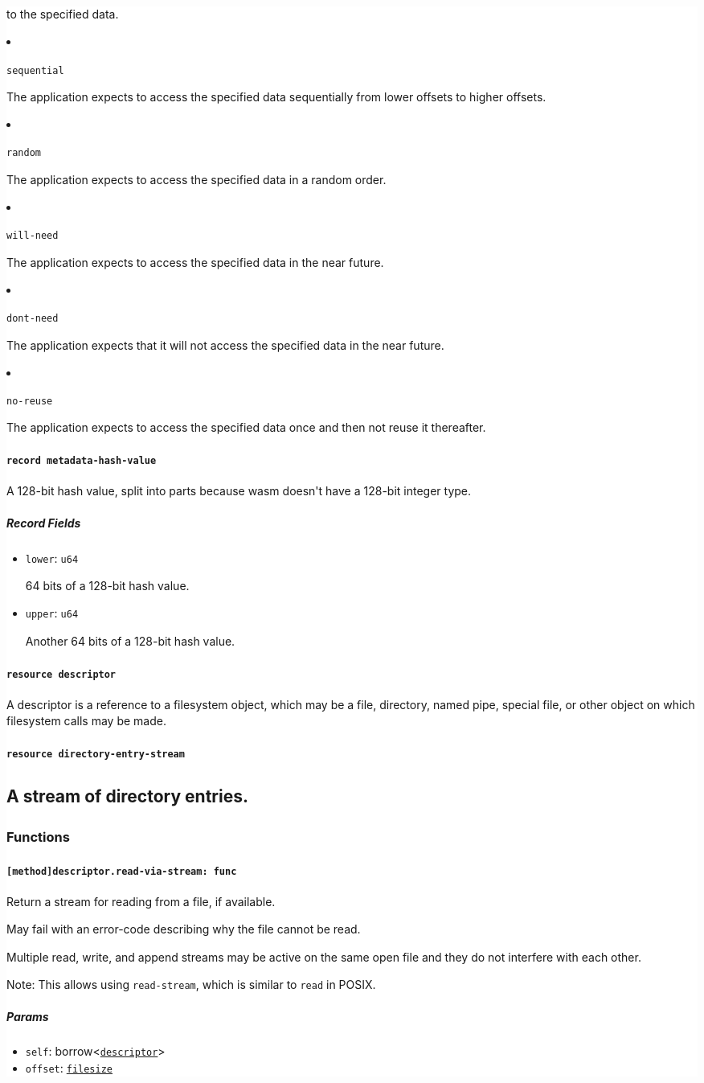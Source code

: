 to the specified data.
</li>
<li>
<p><a name="advice.sequential"><code>sequential</code></a></p>
<p>The application expects to access the specified data sequentially
from lower offsets to higher offsets.
</li>
<li>
<p><a name="advice.random"><code>random</code></a></p>
<p>The application expects to access the specified data in a random
order.
</li>
<li>
<p><a name="advice.will_need"><code>will-need</code></a></p>
<p>The application expects to access the specified data in the near
future.
</li>
<li>
<p><a name="advice.dont_need"><code>dont-need</code></a></p>
<p>The application expects that it will not access the specified data
in the near future.
</li>
<li>
<p><a name="advice.no_reuse"><code>no-reuse</code></a></p>
<p>The application expects to access the specified data once and then
not reuse it thereafter.
</li>
</ul>
<h4><a name="metadata_hash_value"><code>record metadata-hash-value</code></a></h4>
<p>A 128-bit hash value, split into parts because wasm doesn't have a
128-bit integer type.</p>
<h5>Record Fields</h5>
<ul>
<li>
<p><a name="metadata_hash_value.lower"><code>lower</code></a>: <code>u64</code></p>
<p>64 bits of a 128-bit hash value.
</li>
<li>
<p><a name="metadata_hash_value.upper"><code>upper</code></a>: <code>u64</code></p>
<p>Another 64 bits of a 128-bit hash value.
</li>
</ul>
<h4><a name="descriptor"><code>resource descriptor</code></a></h4>
<p>A descriptor is a reference to a filesystem object, which may be a file,
directory, named pipe, special file, or other object on which filesystem
calls may be made.</p>
<h4><a name="directory_entry_stream"><code>resource directory-entry-stream</code></a></h4>
<h2>A stream of directory entries.</h2>
<h3>Functions</h3>
<h4><a name="method_descriptor.read_via_stream"><code>[method]descriptor.read-via-stream: func</code></a></h4>
<p>Return a stream for reading from a file, if available.</p>
<p>May fail with an error-code describing why the file cannot be read.</p>
<p>Multiple read, write, and append streams may be active on the same open
file and they do not interfere with each other.</p>
<p>Note: This allows using <code>read-stream</code>, which is similar to <code>read</code> in POSIX.</p>
<h5>Params</h5>
<ul>
<li><a name="method_descriptor.read_via_stream.self"><code>self</code></a>: borrow&lt;<a href="#descriptor"><a href="#descriptor"><code>descriptor</code></a></a>&gt;</li>
<li><a name="method_descriptor.read_via_stream.offset"><code>offset</code></a>: <a href="#filesize"><a href="#filesize"><code>filesize</code></a></a></li>
</ul>